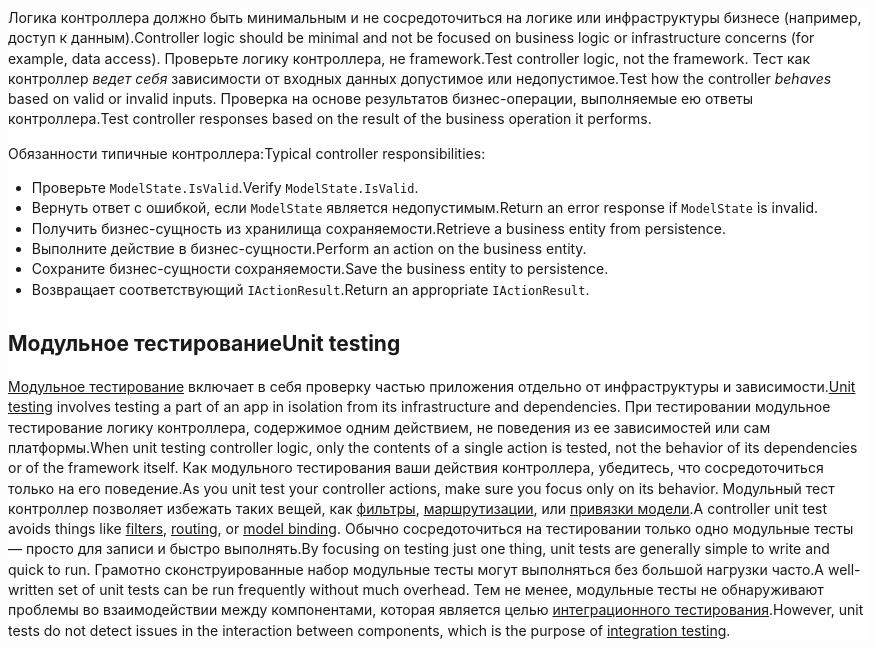<span data-ttu-id="a5eee-113">Логика контроллера должно быть минимальным и не сосредоточиться на логике или инфраструктуры бизнесе (например, доступ к данным).</span><span class="sxs-lookup"><span data-stu-id="a5eee-113">Controller logic should be minimal and not be focused on business logic or infrastructure concerns (for example, data access).</span></span> <span data-ttu-id="a5eee-114">Проверьте логику контроллера, не framework.</span><span class="sxs-lookup"><span data-stu-id="a5eee-114">Test controller logic, not the framework.</span></span> <span data-ttu-id="a5eee-115">Тест как контроллер *ведет себя* зависимости от входных данных допустимое или недопустимое.</span><span class="sxs-lookup"><span data-stu-id="a5eee-115">Test how the controller *behaves* based on valid or invalid inputs.</span></span> <span data-ttu-id="a5eee-116">Проверка на основе результатов бизнес-операции, выполняемые ею ответы контроллера.</span><span class="sxs-lookup"><span data-stu-id="a5eee-116">Test controller responses based on the result of the business operation it performs.</span></span>

<span data-ttu-id="a5eee-117">Обязанности типичные контроллера:</span><span class="sxs-lookup"><span data-stu-id="a5eee-117">Typical controller responsibilities:</span></span>

* <span data-ttu-id="a5eee-118">Проверьте `ModelState.IsValid`.</span><span class="sxs-lookup"><span data-stu-id="a5eee-118">Verify `ModelState.IsValid`.</span></span>
* <span data-ttu-id="a5eee-119">Вернуть ответ с ошибкой, если `ModelState` является недопустимым.</span><span class="sxs-lookup"><span data-stu-id="a5eee-119">Return an error response if `ModelState` is invalid.</span></span>
* <span data-ttu-id="a5eee-120">Получить бизнес-сущность из хранилища сохраняемости.</span><span class="sxs-lookup"><span data-stu-id="a5eee-120">Retrieve a business entity from persistence.</span></span>
* <span data-ttu-id="a5eee-121">Выполните действие в бизнес-сущности.</span><span class="sxs-lookup"><span data-stu-id="a5eee-121">Perform an action on the business entity.</span></span>
* <span data-ttu-id="a5eee-122">Сохраните бизнес-сущности сохраняемости.</span><span class="sxs-lookup"><span data-stu-id="a5eee-122">Save the business entity to persistence.</span></span>
* <span data-ttu-id="a5eee-123">Возвращает соответствующий `IActionResult`.</span><span class="sxs-lookup"><span data-stu-id="a5eee-123">Return an appropriate `IActionResult`.</span></span>

## <a name="unit-testing"></a><span data-ttu-id="a5eee-124">Модульное тестирование</span><span class="sxs-lookup"><span data-stu-id="a5eee-124">Unit testing</span></span>

<span data-ttu-id="a5eee-125">[Модульное тестирование](https://docs.microsoft.com/dotnet/articles/core/testing/unit-testing-with-dotnet-test) включает в себя проверку частью приложения отдельно от инфраструктуры и зависимости.</span><span class="sxs-lookup"><span data-stu-id="a5eee-125">[Unit testing](https://docs.microsoft.com/dotnet/articles/core/testing/unit-testing-with-dotnet-test) involves testing a part of an app in isolation from its infrastructure and dependencies.</span></span> <span data-ttu-id="a5eee-126">При тестировании модульное тестирование логику контроллера, содержимое одним действием, не поведения из ее зависимостей или сам платформы.</span><span class="sxs-lookup"><span data-stu-id="a5eee-126">When unit testing controller logic, only the contents of a single action is tested, not the behavior of its dependencies or of the framework itself.</span></span> <span data-ttu-id="a5eee-127">Как модульного тестирования ваши действия контроллера, убедитесь, что сосредоточиться только на его поведение.</span><span class="sxs-lookup"><span data-stu-id="a5eee-127">As you unit test your controller actions, make sure you focus only on its behavior.</span></span> <span data-ttu-id="a5eee-128">Модульный тест контроллер позволяет избежать таких вещей, как [фильтры](filters.md), [маршрутизации](../../fundamentals/routing.md), или [привязки модели](../models/model-binding.md).</span><span class="sxs-lookup"><span data-stu-id="a5eee-128">A controller unit test avoids things like [filters](filters.md), [routing](../../fundamentals/routing.md), or [model binding](../models/model-binding.md).</span></span> <span data-ttu-id="a5eee-129">Обычно сосредоточиться на тестировании только одно модульные тесты — просто для записи и быстро выполнять.</span><span class="sxs-lookup"><span data-stu-id="a5eee-129">By focusing on testing just one thing, unit tests are generally simple to write and quick to run.</span></span> <span data-ttu-id="a5eee-130">Грамотно сконструированные набор модульные тесты могут выполняться без большой нагрузки часто.</span><span class="sxs-lookup"><span data-stu-id="a5eee-130">A well-written set of unit tests can be run frequently without much overhead.</span></span> <span data-ttu-id="a5eee-131">Тем не менее, модульные тесты не обнаруживают проблемы во взаимодействии между компонентами, которая является целью [интеграционного тестирования](xref:mvc/controllers/testing#integration-testing).</span><span class="sxs-lookup"><span data-stu-id="a5eee-131">However, unit tests do not detect issues in the interaction between components, which is the purpose of [integration testing](xref:mvc/controllers/testing#integration-testing).</span></span>
